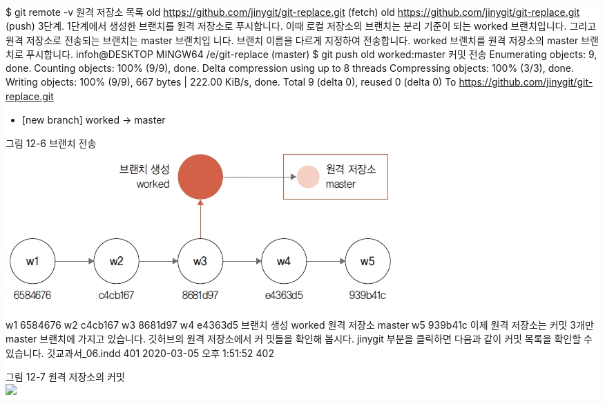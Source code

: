 $ git remote -v 원격 저장소 목록
old https://github.com/jinygit/git-replace.git (fetch)
old https://github.com/jinygit/git-replace.git (push)
3단계. 1단계에서 생성한 브랜치를 원격 저장소로 푸시합니다. 이때 로컬 저장소의 브랜치는 분리
기준이 되는 worked 브랜치입니다. 그리고 원격 저장소로 전송되는 브랜치는 master 브랜치입
니다. 브랜치 이름을 다르게 지정하여 전송합니다.
worked 브랜치를 원격 저장소의 master 브랜치로 푸시합니다.
infoh@DESKTOP MINGW64 /e/git-replace (master)
$ git push old worked:master 커밋 전송
Enumerating objects: 9, done.
Counting objects: 100% (9/9), done.
Delta compression using up to 8 threads
Compressing objects: 100% (3/3), done.
Writing objects: 100% (9/9), 667 bytes | 222.00 KiB/s, done.
Total 9 (delta 0), reused 0 (delta 0)
To https://github.com/jinygit/git-replace.git
* [new branch] worked -> master

그림 12-6 브랜치 전송  
![](./img/12-6.jpg)

w1
6584676
w2
c4cb167
w3
8681d97
w4
e4363d5
브랜치 생성
worked
원격 저장소
master
w5
939b41c
이제 원격 저장소는 커밋 3개만 master 브랜치에 가지고 있습니다. 깃허브의 원격 저장소에서 커
밋들을 확인해 봅시다. jinygit 부분을 클릭하면 다음과 같이 커밋 목록을 확인할 수 있습니다.
깃교과서_06.indd 401 2020-03-05 오후 1:51:52
402

그림 12-7 원격 저장소의 커밋  
![](./img/12-7.jpg)
